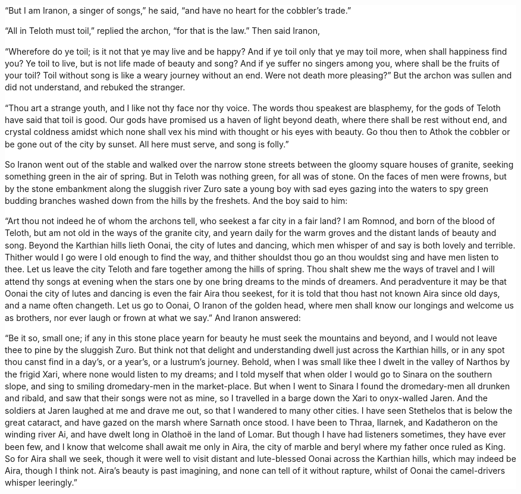   &ldquo;But I am Iranon, a singer of songs,&rdquo; he said, &ldquo;and have
no heart for the cobbler&rsquo;s trade.&rdquo;  

  &ldquo;All in Teloth must toil,&rdquo; replied the archon, &ldquo;for that
is the law.&rdquo; Then said Iranon,  

  &ldquo;Wherefore do ye toil; is it not that ye may live and be happy? And if
ye toil only that ye may toil more, when shall happiness find you? Ye toil to live, but is not
life made of beauty and song? And if ye suffer no singers among you, where shall be the fruits
of your toil? Toil without song is like a weary journey without an end. Were not death more
pleasing?&rdquo; But the archon was sullen and did not understand, and rebuked the stranger.  

  &ldquo;Thou art a strange youth, and I like not thy face nor thy voice. The
words thou speakest are blasphemy, for the gods of Teloth have said that toil is good. Our gods
have promised us a haven of light beyond death, where there shall be rest without end, and crystal
coldness amidst which none shall vex his mind with thought or his eyes with beauty. Go thou
then to Athok the cobbler or be gone out of the city by sunset. All here must serve, and song
is folly.&rdquo;  

  So Iranon went out of the stable and walked over the narrow stone streets between
the gloomy square houses of granite, seeking something green in the air of spring. But in Teloth
was nothing green, for all was of stone. On the faces of men were frowns, but by the stone embankment
along the sluggish river Zuro sate a young boy with sad eyes gazing into the waters to spy green
budding branches washed down from the hills by the freshets. And the boy said to him:  

  &ldquo;Art thou not indeed he of whom the archons tell, who seekest a far city
in a fair land? I am Romnod, and born of the blood of Teloth, but am not old in the ways of
the granite city, and yearn daily for the warm groves and the distant lands of beauty and song.
Beyond the Karthian hills lieth Oonai, the city of lutes and dancing, which men whisper of and
say is both lovely and terrible. Thither would I go were I old enough to find the way, and thither
shouldst thou go an thou wouldst sing and have men listen to thee. Let us leave the city Teloth
and fare together among the hills of spring. Thou shalt shew me the ways of travel and I will
attend thy songs at evening when the stars one by one bring dreams to the minds of dreamers.
And peradventure it may be that Oonai the city of lutes and dancing is even the fair Aira thou
seekest, for it is told that thou hast not known Aira since old days, and a name often changeth.
Let us go to Oonai, O Iranon of the golden head, where men shall know our longings and welcome
us as brothers, nor ever laugh or frown at what we say.&rdquo; And Iranon answered:  

  &ldquo;Be it so, small one; if any in this stone place yearn for beauty he
must seek the mountains and beyond, and I would not leave thee to pine by the sluggish Zuro.
But think not that delight and understanding dwell just across the Karthian hills, or in any
spot thou canst find in a day&rsquo;s, or a year&rsquo;s, or a lustrum&rsquo;s journey. Behold,
when I was small like thee I dwelt in the valley of Narthos by the frigid Xari, where none would
listen to my dreams; and I told myself that when older I would go to Sinara on the southern
slope, and sing to smiling dromedary-men in the market-place. But when I went to Sinara I found
the dromedary-men all drunken and ribald, and saw that their songs were not as mine, so I travelled
in a barge down the Xari to onyx-walled Jaren. And the soldiers at Jaren laughed at me and drave
me out, so that I wandered to many other cities. I have seen Stethelos that is below the great
cataract, and have gazed on the marsh where Sarnath once stood. I have been to Thraa, Ilarnek,
and Kadatheron on the winding river Ai, and have dwelt long in Olatho&euml; in the land of Lomar.
But though I have had listeners sometimes, they have ever been few, and I know that welcome
shall await me only in Aira, the city of marble and beryl where my father once ruled as King.
So for Aira shall we seek, though it were well to visit distant and lute-blessed Oonai across
the Karthian hills, which may indeed be Aira, though I think not. Aira&rsquo;s beauty is past
imagining, and none can tell of it without rapture, whilst of Oonai the camel-drivers whisper
leeringly.&rdquo;  
